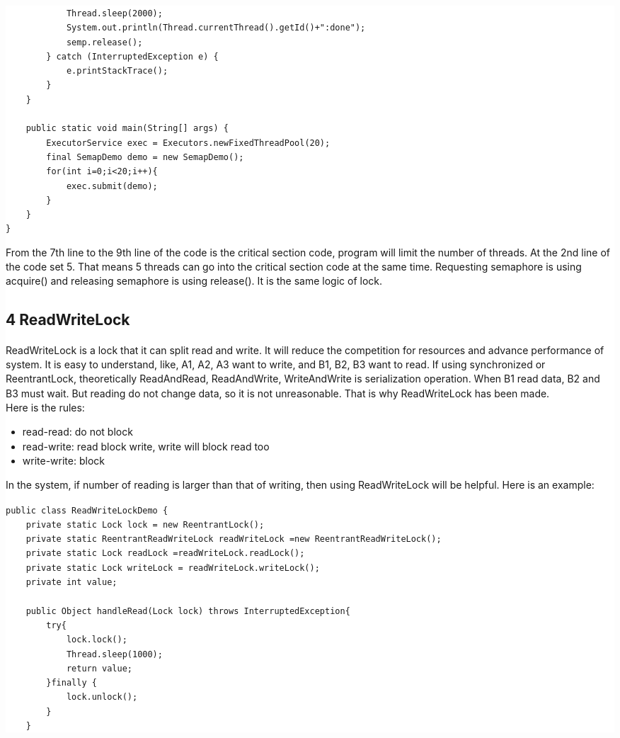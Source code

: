 	            Thread.sleep(2000);
	            System.out.println(Thread.currentThread().getId()+":done");
	            semp.release();
	        } catch (InterruptedException e) {
	            e.printStackTrace();
	        }
	    }
	
	    public static void main(String[] args) {
	        ExecutorService exec = Executors.newFixedThreadPool(20);
	        final SemapDemo demo = new SemapDemo();
	        for(int i=0;i<20;i++){
	            exec.submit(demo);
	        }
	    }
	}
From the 7th line to the 9th line of the code is the critical section code, program will limit the number of threads. At the 2nd line of the code set 5. That means 5 threads can go into the critical section code at the same time. Requesting semaphore is using acquire() and releasing semaphore is using release(). It is the same logic of lock. 

## 4 ReadWriteLock
ReadWriteLock is a lock that it can split read and write. It will reduce the competition for resources and advance performance of system. It is easy to understand, like, A1, A2, A3 want to write, and B1, B2, B3 want to read. If  using synchronized or ReentrantLock, theoretically ReadAndRead, ReadAndWrite, WriteAndWrite is serialization operation. When B1 read data, B2 and B3 must wait. But reading do not change data, so it is not unreasonable. That is why ReadWriteLock has been made.<br>
Here is the rules:

- read-read: do not block
- read-write: read block write, write will block read too
- write-write: block

In the system, if number of reading is larger than that of writing, then using ReadWriteLock will be helpful. Here is an example:

	public class ReadWriteLockDemo {
	    private static Lock lock = new ReentrantLock();
	    private static ReentrantReadWriteLock readWriteLock =new ReentrantReadWriteLock();
	    private static Lock readLock =readWriteLock.readLock();
	    private static Lock writeLock = readWriteLock.writeLock();
	    private int value;
	
	    public Object handleRead(Lock lock) throws InterruptedException{
	        try{
	            lock.lock();
	            Thread.sleep(1000);
	            return value;
	        }finally {
	            lock.unlock();
	        }
	    }
	
